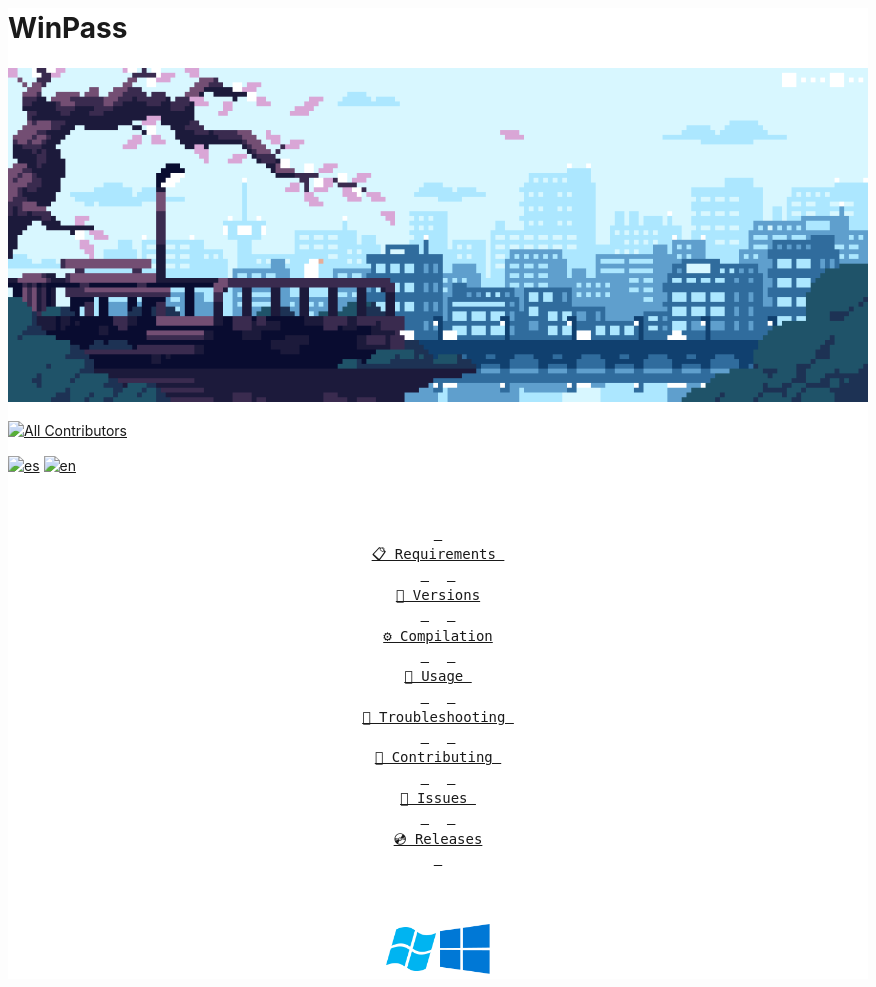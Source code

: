 # WinPass

![bat_generator_banner](.github/ISSUE_TEMPLATE/animesher.com_pixel-pixel-gif-gif-2066449.gif)



[![All Contributors](https://img.shields.io/badge/all_contributors-1-orange.svg?style=flat-square)](#contributors-)

[![es](https://img.shields.io/badge/lang-es-yellow.svg)](Source/docs/README.es.md)
[![en](https://img.shields.io/badge/lang-en-blue.svg)](Source/docs/README.en.md)

<div align="center">

<br>

<a href="#requirements"><kbd> <br>📋 Requirements <br> </kbd></a>&ensp;&ensp;
<a href="#versions"><kbd> <br>🔄 Versions <br> </kbd></a>&ensp;&ensp;
<a href="#compilation"><kbd> <br>⚙️ Compilation <br> </kbd></a>&ensp;&ensp;
<a href="#usage"><kbd> <br>🚀 Usage <br> </kbd></a>&ensp;&ensp;
<a href="#troubleshooting"><kbd> <br>🔧 Troubleshooting <br> </kbd></a>&ensp;&ensp;
<a href="CONTRIBUTING.md"><kbd> <br>🤝 Contributing <br> </kbd></a>&ensp;&ensp;
<a href="https://github.com/s7lver2/WinPass/issues"><kbd> <br>🐛 Issues <br> </kbd></a>&ensp;&ensp;
<a href="https://github.com/s7lver2/WinPass/releases"><kbd> <br>💿 Releases<br> </kbd></a>

</div><br><br>

<div align="center">
  <img src="https://github.com/s7lver2/WinPass/blob/3b530240b16d67d05102609c0432d65640c73ffb/.github/ISSUE_TEMPLATE/w7.png" alt="Windows 7 Logo" width="50" height="50" />
  <img src="https://github.com/s7lver2/WinPass/blob/3b530240b16d67d05102609c0432d65640c73ffb/.github/ISSUE_TEMPLATE/w10.png" alt="Windows 10 Logo" width="50" height="50" />